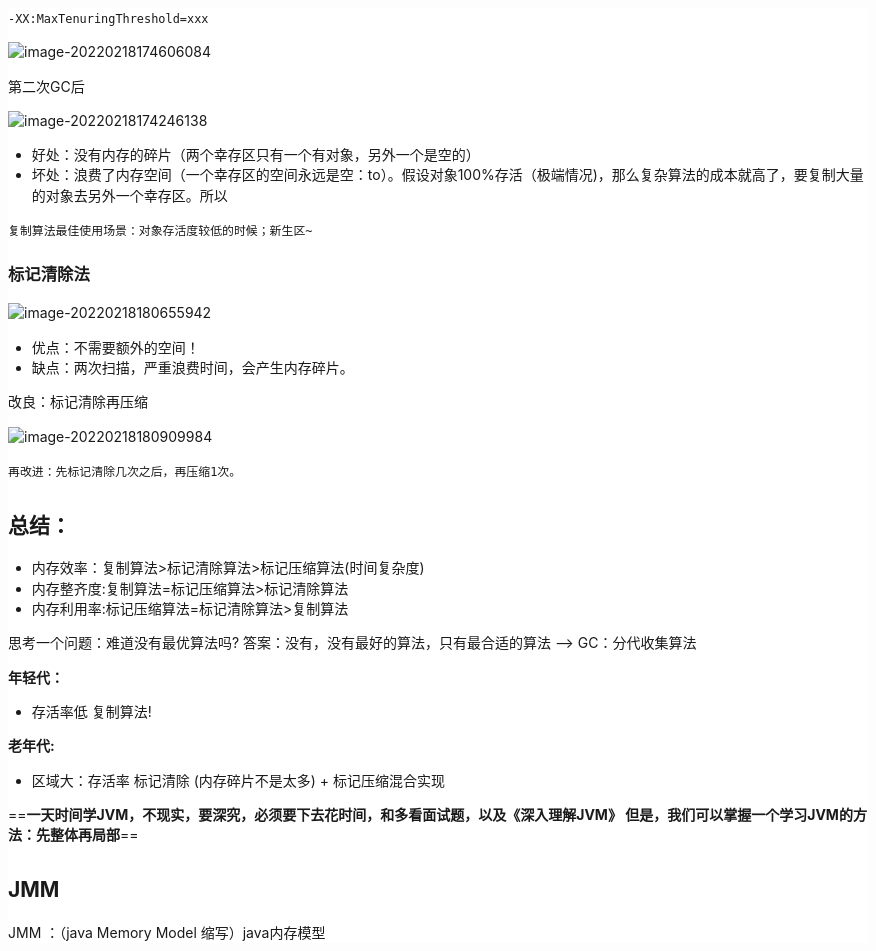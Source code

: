 `-XX:MaxTenuringThreshold=xxx`

![image-20220218174606084](C:\Users\19395\AppData\Roaming\Typora\typora-user-images\image-20220218174606084.png)

第二次GC后

![image-20220218174246138](C:\Users\19395\AppData\Roaming\Typora\typora-user-images\image-20220218174246138.png)

- 好处：没有内存的碎片（两个幸存区只有一个有对象，另外一个是空的）
- 坏处：浪费了内存空间（一个幸存区的空间永远是空：to）。假设对象100%存活（极端情况)，那么复杂算法的成本就高了，要复制大量的对象去另外一个幸存区。所以

`复制算法最佳使用场景：对象存活度较低的时候；新生区~`



### 标记清除法

![image-20220218180655942](C:\Users\19395\AppData\Roaming\Typora\typora-user-images\image-20220218180655942.png)

- 优点：不需要额外的空间！
- 缺点：两次扫描，严重浪费时间，会产生内存碎片。

改良：标记清除再压缩

![image-20220218180909984](C:\Users\19395\AppData\Roaming\Typora\typora-user-images\image-20220218180909984.png)

`再改进：先标记清除几次之后，再压缩1次。` 



## 总结：

- 内存效率：复制算法>标记清除算法>标记压缩算法(时间复杂度)
- 内存整齐度:复制算法=标记压缩算法>标记清除算法
- 内存利用率:标记压缩算法=标记清除算法>复制算法

思考一个问题：难道没有最优算法吗?
答案：没有，没有最好的算法，只有最合适的算法 —> GC：分代收集算法

**年轻代：**

- 存活率低
  复制算法!

**老年代:**

- 区域大：存活率
  标记清除 (内存碎片不是太多) + 标记压缩混合实现

==**一天时间学JVM，不现实，要深究，必须要下去花时间，和多看面试题，以及《深入理解JVM》
但是，我们可以掌握一个学习JVM的方法：先整体再局部**==



## JMM

JMM ：（java Memory Model 缩写）java内存模型
